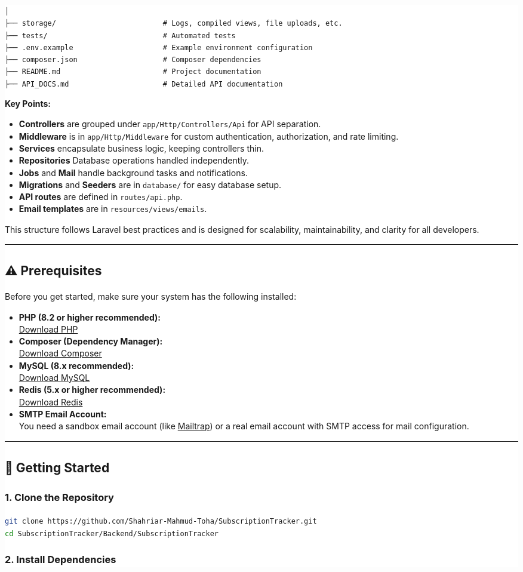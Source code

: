 ```
│
├── storage/                         # Logs, compiled views, file uploads, etc.
├── tests/                           # Automated tests
├── .env.example                     # Example environment configuration
├── composer.json                    # Composer dependencies
├── README.md                        # Project documentation
├── API_DOCS.md                      # Detailed API documentation
```

**Key Points:**
- **Controllers** are grouped under `app/Http/Controllers/Api` for API separation.
- **Middleware** is in `app/Http/Middleware` for custom authentication, authorization, and rate limiting.
- **Services** encapsulate business logic, keeping controllers thin.
- **Repositories** Database operations handled independently.
- **Jobs** and **Mail** handle background tasks and notifications.
- **Migrations** and **Seeders** are in `database/` for easy database setup.
- **API routes** are defined in `routes/api.php`.
- **Email templates** are in `resources/views/emails`.

This structure follows Laravel best practices and is designed for scalability, maintainability, and clarity for all developers.

---

## ⚠️ Prerequisites

Before you get started, make sure your system has the following installed:

- **PHP (8.2 or higher recommended):**  
  [Download PHP](https://www.php.net/downloads.php)
- **Composer (Dependency Manager):**  
  [Download Composer](https://getcomposer.org/download/)
- **MySQL (8.x recommended):**  
  [Download MySQL](https://dev.mysql.com/downloads/)
- **Redis (5.x or higher recommended):**  
  [Download Redis](https://redis.io/download/)
- **SMTP Email Account:**  
  You need a sandbox email account (like [Mailtrap](https://mailtrap.io/)) or a real email account with SMTP access for mail configuration.

---

## 🚀 Getting Started

### 1. **Clone the Repository**

```bash
git clone https://github.com/Shahriar-Mahmud-Toha/SubscriptionTracker.git
cd SubscriptionTracker/Backend/SubscriptionTracker
```

### 2. **Install Dependencies**
